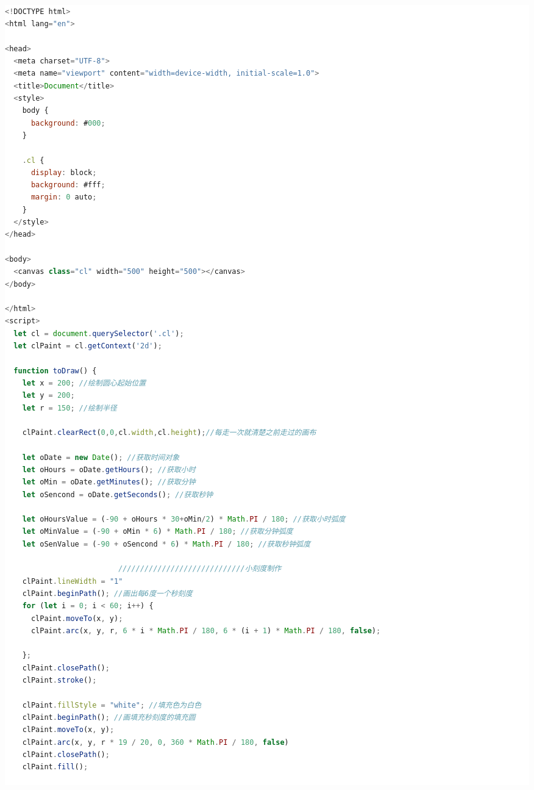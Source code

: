 ```js
<!DOCTYPE html>
<html lang="en">

<head>
  <meta charset="UTF-8">
  <meta name="viewport" content="width=device-width, initial-scale=1.0">
  <title>Document</title>
  <style>
    body {
      background: #000;
    }

    .cl {
      display: block;
      background: #fff;
      margin: 0 auto;
    }
  </style>
</head>

<body>
  <canvas class="cl" width="500" height="500"></canvas>
</body>

</html>
<script>
  let cl = document.querySelector('.cl');
  let clPaint = cl.getContext('2d');

  function toDraw() {
    let x = 200; //绘制圆心起始位置
    let y = 200;
    let r = 150; //绘制半径

    clPaint.clearRect(0,0,cl.width,cl.height);//每走一次就清楚之前走过的画布

    let oDate = new Date(); //获取时间对象
    let oHours = oDate.getHours(); //获取小时
    let oMin = oDate.getMinutes(); //获取分钟
    let oSencond = oDate.getSeconds(); //获取秒钟

    let oHoursValue = (-90 + oHours * 30+oMin/2) * Math.PI / 180; //获取小时弧度
    let oMinValue = (-90 + oMin * 6) * Math.PI / 180; //获取分钟弧度
    let oSenValue = (-90 + oSencond * 6) * Math.PI / 180; //获取秒钟弧度

                          /////////////////////////////小刻度制作
    clPaint.lineWidth = "1"
    clPaint.beginPath(); //画出每6度一个秒刻度
    for (let i = 0; i < 60; i++) {
      clPaint.moveTo(x, y);
      clPaint.arc(x, y, r, 6 * i * Math.PI / 180, 6 * (i + 1) * Math.PI / 180, false);

    };
    clPaint.closePath();
    clPaint.stroke();

    clPaint.fillStyle = "white"; //填充色为白色
    clPaint.beginPath(); //画填充秒刻度的填充圆
    clPaint.moveTo(x, y);
    clPaint.arc(x, y, r * 19 / 20, 0, 360 * Math.PI / 180, false)
    clPaint.closePath();
    clPaint.fill();
    
```